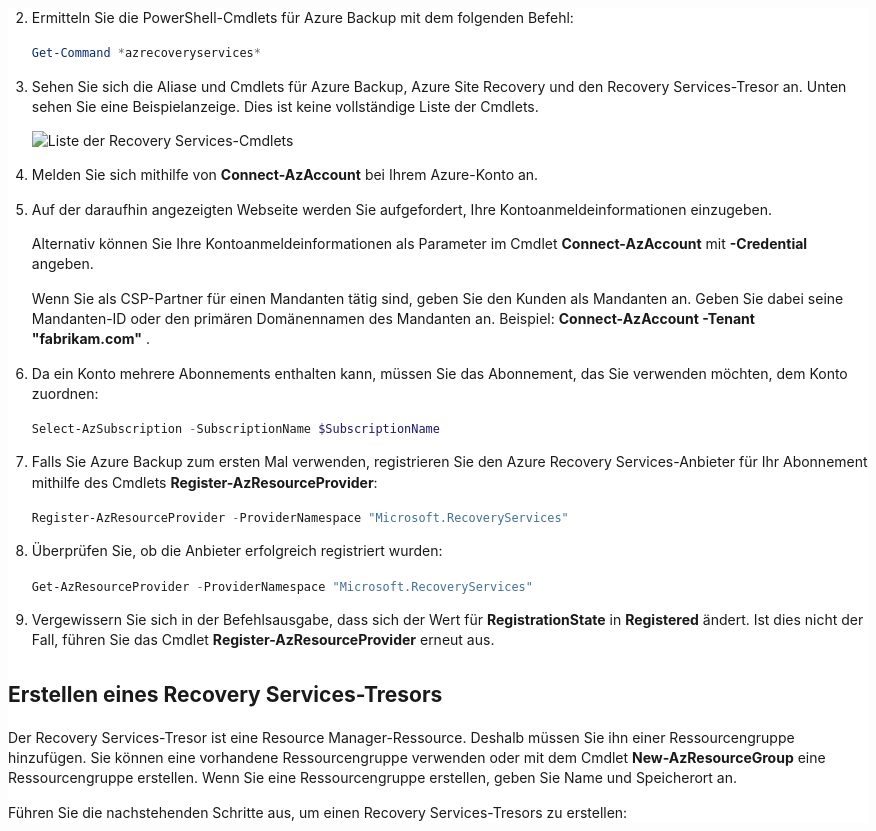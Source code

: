 2. Ermitteln Sie die PowerShell-Cmdlets für Azure Backup mit dem folgenden Befehl:

    ```powershell
    Get-Command *azrecoveryservices*
    ```

3. Sehen Sie sich die Aliase und Cmdlets für Azure Backup, Azure Site Recovery und den Recovery Services-Tresor an. Unten sehen Sie eine Beispielanzeige. Dies ist keine vollständige Liste der Cmdlets.

    ![Liste der Recovery Services-Cmdlets](./media/backup-azure-afs-automation/list-of-recoveryservices-ps-az.png)

4. Melden Sie sich mithilfe von **Connect-AzAccount** bei Ihrem Azure-Konto an.
5. Auf der daraufhin angezeigten Webseite werden Sie aufgefordert, Ihre Kontoanmeldeinformationen einzugeben.

    Alternativ können Sie Ihre Kontoanmeldeinformationen als Parameter im Cmdlet **Connect-AzAccount** mit **-Credential** angeben.

    Wenn Sie als CSP-Partner für einen Mandanten tätig sind, geben Sie den Kunden als Mandanten an. Geben Sie dabei seine Mandanten-ID oder den primären Domänennamen des Mandanten an. Beispiel: **Connect-AzAccount -Tenant "fabrikam.com"** .

6. Da ein Konto mehrere Abonnements enthalten kann, müssen Sie das Abonnement, das Sie verwenden möchten, dem Konto zuordnen:

    ```powershell
    Select-AzSubscription -SubscriptionName $SubscriptionName
    ```

7. Falls Sie Azure Backup zum ersten Mal verwenden, registrieren Sie den Azure Recovery Services-Anbieter für Ihr Abonnement mithilfe des Cmdlets **Register-AzResourceProvider**:

    ```powershell
    Register-AzResourceProvider -ProviderNamespace "Microsoft.RecoveryServices"
    ```

8. Überprüfen Sie, ob die Anbieter erfolgreich registriert wurden:

    ```powershell
    Get-AzResourceProvider -ProviderNamespace "Microsoft.RecoveryServices"
    ```

9. Vergewissern Sie sich in der Befehlsausgabe, dass sich der Wert für **RegistrationState** in **Registered** ändert. Ist dies nicht der Fall, führen Sie das Cmdlet **Register-AzResourceProvider** erneut aus.

## <a name="create-a-recovery-services-vault"></a>Erstellen eines Recovery Services-Tresors

Der Recovery Services-Tresor ist eine Resource Manager-Ressource. Deshalb müssen Sie ihn einer Ressourcengruppe hinzufügen. Sie können eine vorhandene Ressourcengruppe verwenden oder mit dem Cmdlet **New-AzResourceGroup** eine Ressourcengruppe erstellen. Wenn Sie eine Ressourcengruppe erstellen, geben Sie Name und Speicherort an.

Führen Sie die nachstehenden Schritte aus, um einen Recovery Services-Tresors zu erstellen:
